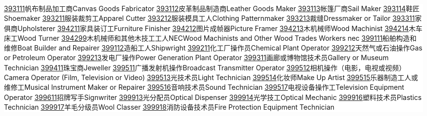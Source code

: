 <tr><td><a href="http://anzsco.cgvisa.com/393111">393111</a></td><td>帆布制品加工商</td><td>Canvas Goods Fabricator</td></tr>
<tr><td><a href="http://anzsco.cgvisa.com/393112">393112</a></td><td>皮革制品制造商</td><td>Leather Goods Maker</td></tr>
<tr><td><a href="http://anzsco.cgvisa.com/393113">393113</a></td><td>帐篷厂商</td><td>Sail Maker</td></tr>
<tr><td><a href="http://anzsco.cgvisa.com/393114">393114</a></td><td>鞋匠</td><td>Shoemaker</td></tr>
<tr><td><a href="http://anzsco.cgvisa.com/393211">393211</a></td><td>服装裁剪工</td><td>Apparel Cutter</td></tr>
<tr><td><a href="http://anzsco.cgvisa.com/393212">393212</a></td><td>服装模具工人</td><td>Clothing Patternmaker</td></tr>
<tr><td><a href="http://anzsco.cgvisa.com/393213">393213</a></td><td>裁缝</td><td>Dressmaker or Tailor</td></tr>
<tr><td><a href="http://anzsco.cgvisa.com/393311">393311</a></td><td>家俱商</td><td>Upholsterer</td></tr>
<tr><td><a href="http://anzsco.cgvisa.com/394211">394211</a></td><td>家具装订工</td><td>Furniture Finisher</td></tr>
<tr><td><a href="http://anzsco.cgvisa.com/394212">394212</a></td><td>图片成帧器</td><td>Picture Framer</td></tr>
<tr><td><a href="http://anzsco.cgvisa.com/394213">394213</a></td><td>木机械师</td><td>Wood Machinist</td></tr>
<tr><td><a href="http://anzsco.cgvisa.com/394214">394214</a></td><td>木车床工</td><td>Wood Turner</td></tr>
<tr><td><a href="http://anzsco.cgvisa.com/394299">394299</a></td><td>木机械师和其他木技工工人NEC</td><td>Wood Machinists and Other Wood Trades Workers nec</td></tr>
<tr><td><a href="http://anzsco.cgvisa.com/399111">399111</a></td><td>船舶构造和维修</td><td>Boat Builder and Repairer</td></tr>
<tr><td><a href="http://anzsco.cgvisa.com/399112">399112</a></td><td>造船工人</td><td>Shipwright</td></tr>
<tr><td><a href="http://anzsco.cgvisa.com/399211">399211</a></td><td>化工厂操作员</td><td>Chemical Plant Operator</td></tr>
<tr><td><a href="http://anzsco.cgvisa.com/399212">399212</a></td><td>天然气或石油操作</td><td>Gas or Petroleum Operator</td></tr>
<tr><td><a href="http://anzsco.cgvisa.com/399213">399213</a></td><td>发电厂操作</td><td>Power Generation Plant Operator</td></tr>
<tr><td><a href="http://anzsco.cgvisa.com/399311">399311</a></td><td>画廊或博物馆技术员</td><td>Gallery or Museum Technician</td></tr>
<tr><td><a href="http://anzsco.cgvisa.com/399411">399411</a></td><td>珠宝商</td><td>Jeweller</td></tr>
<tr><td><a href="http://anzsco.cgvisa.com/399511">399511</a></td><td>广播发射机操作</td><td>Broadcast Transmitter Operator</td></tr>
<tr><td><a href="http://anzsco.cgvisa.com/399512">399512</a></td><td>相机操作（电影，电视或视频）</td><td>Camera Operator (Film, Television or Video)</td></tr>
<tr><td><a href="http://anzsco.cgvisa.com/399513">399513</a></td><td>光技术员</td><td>Light Technician</td></tr>
<tr><td><a href="http://anzsco.cgvisa.com/399514">399514</a></td><td>化妆师</td><td>Make Up Artist</td></tr>
<tr><td><a href="http://anzsco.cgvisa.com/399515">399515</a></td><td>乐器制造工人或维修工</td><td>Musical Instrument Maker or Repairer</td></tr>
<tr><td><a href="http://anzsco.cgvisa.com/399516">399516</a></td><td>音响技术员</td><td>Sound Technician</td></tr>
<tr><td><a href="http://anzsco.cgvisa.com/399517">399517</a></td><td>电视设备操作工</td><td>Television Equipment Operator</td></tr>
<tr><td><a href="http://anzsco.cgvisa.com/399611">399611</a></td><td>招牌写手</td><td>Signwriter</td></tr>
<tr><td><a href="http://anzsco.cgvisa.com/399913">399913</a></td><td>光分配员</td><td>Optical Dispenser</td></tr>
<tr><td><a href="http://anzsco.cgvisa.com/399914">399914</a></td><td>光学技工</td><td>Optical Mechanic</td></tr>
<tr><td><a href="http://anzsco.cgvisa.com/399916">399916</a></td><td>塑料技术员</td><td>Plastics Technician</td></tr>
<tr><td><a href="http://anzsco.cgvisa.com/399917">399917</a></td><td>羊毛分级员</td><td>Wool Classer</td></tr>
<tr><td><a href="http://anzsco.cgvisa.com/399918">399918</a></td><td>消防设备技术员</td><td>Fire Protection Equipment Technician</td></tr>